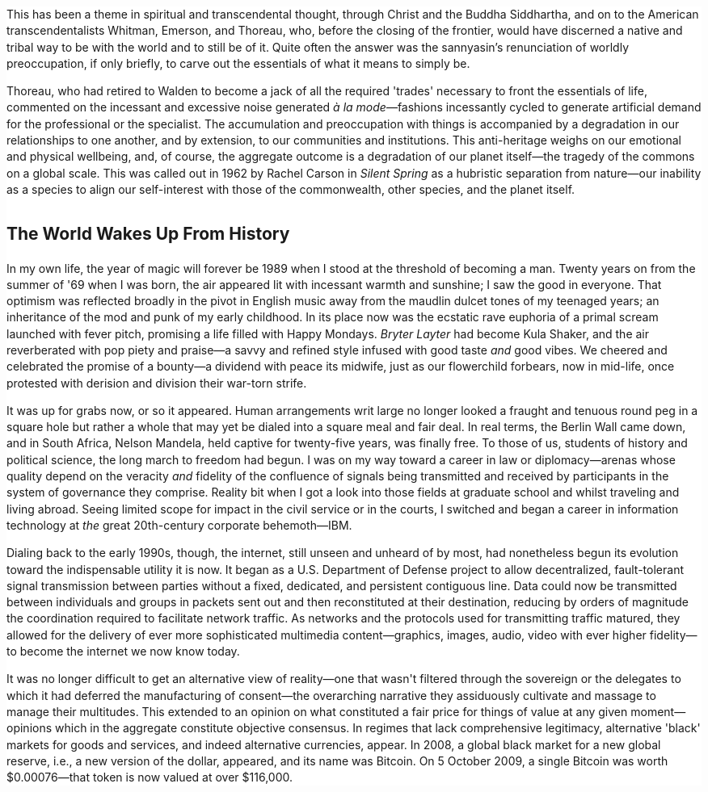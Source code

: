 This has been a theme in spiritual and transcendental thought, through Christ and the Buddha Siddhartha, and on to the American transcendentalists Whitman, Emerson, and Thoreau, who, before the closing of the frontier, would have discerned a native and tribal way to be with the world and to still be of it. Quite often the answer was the sannyasin’s renunciation of worldly preoccupation, if only briefly, to carve out the essentials of what it means to simply be.

Thoreau, who had retired to Walden to become a jack of all the required 'trades' necessary to front the essentials of life, commented on the incessant and excessive noise generated *à la mode*—fashions incessantly cycled to generate artificial demand for the professional or the specialist. The accumulation and preoccupation with things is accompanied by a degradation in our relationships to one another, and by extension, to our communities and institutions. This anti-heritage weighs on our emotional and physical wellbeing, and, of course, the aggregate outcome is a degradation of our planet itself—the tragedy of the commons on a global scale. This was called out in 1962 by Rachel Carson in *Silent Spring* as a hubristic separation from nature—our inability as a species to align our self-interest with those of the commonwealth, other species, and the planet itself.

## The World Wakes Up From History ##
In my own life, the year of magic will forever be 1989 when I stood at the threshold of becoming a man. Twenty years on from the summer of '69 when I was born, the air appeared lit with incessant warmth and sunshine; I saw the good in everyone. That optimism was reflected broadly in the pivot in English music away from the maudlin dulcet tones of my teenaged years; an inheritance of the mod and punk of my early childhood. In its place now was the ecstatic rave euphoria of a primal scream launched with fever pitch, promising a life filled with Happy Mondays. *Bryter Layter* had become Kula Shaker, and the air reverberated with pop piety and praise—a savvy and refined style infused with good taste *and* good vibes. We cheered and celebrated the promise of a bounty—a dividend with peace its midwife, just as our flowerchild forbears, now in mid-life, once protested with derision and division their war-torn strife.

It was up for grabs now, or so it appeared. Human arrangements writ large no longer looked a fraught and tenuous round peg in a square hole but rather a whole that may yet be dialed into a square meal and fair deal. In real terms, the Berlin Wall came down, and in South Africa, Nelson Mandela, held captive for twenty-five years, was finally free. To those of us, students of history and political science, the long march to freedom had begun. I was on my way toward a career in law or diplomacy—arenas whose quality depend on the veracity *and* fidelity of the confluence of signals being transmitted and received by participants in the system of governance they comprise. Reality bit when I got a look into those fields at graduate school and whilst traveling and living abroad. Seeing limited scope for impact in the civil service or in the courts, I switched and began a career in information technology at *the* great 20th-century corporate behemoth—IBM.

Dialing back to the early 1990s, though, the internet, still unseen and unheard of by most, had nonetheless begun its evolution toward the indispensable utility it is now. It began as a U.S. Department of Defense project to allow decentralized, fault-tolerant signal transmission between parties without a fixed, dedicated, and persistent contiguous line. Data could now be transmitted between individuals and groups in packets sent out and then reconstituted at their destination, reducing by orders of magnitude the coordination required to facilitate network traffic. As networks and the protocols used for transmitting traffic matured, they allowed for the delivery of ever more sophisticated multimedia content—graphics, images, audio, video with ever higher fidelity—to become the internet we now know today.

It was no longer difficult to get an alternative view of reality—one that wasn't filtered through the sovereign or the delegates to which it had deferred the manufacturing of consent—the overarching narrative they assiduously cultivate and massage to manage their multitudes. This extended to an opinion on what constituted a fair price for things of value at any given moment—opinions which in the aggregate constitute objective consensus. In regimes that lack comprehensive legitimacy, alternative 'black' markets for goods and services, and indeed alternative currencies, appear. In 2008, a global black market for a new global reserve, i.e., a new version of the dollar, appeared, and its name was Bitcoin. On 5 October 2009, a single Bitcoin was worth $0.00076—that token is now valued at over $116,000.
